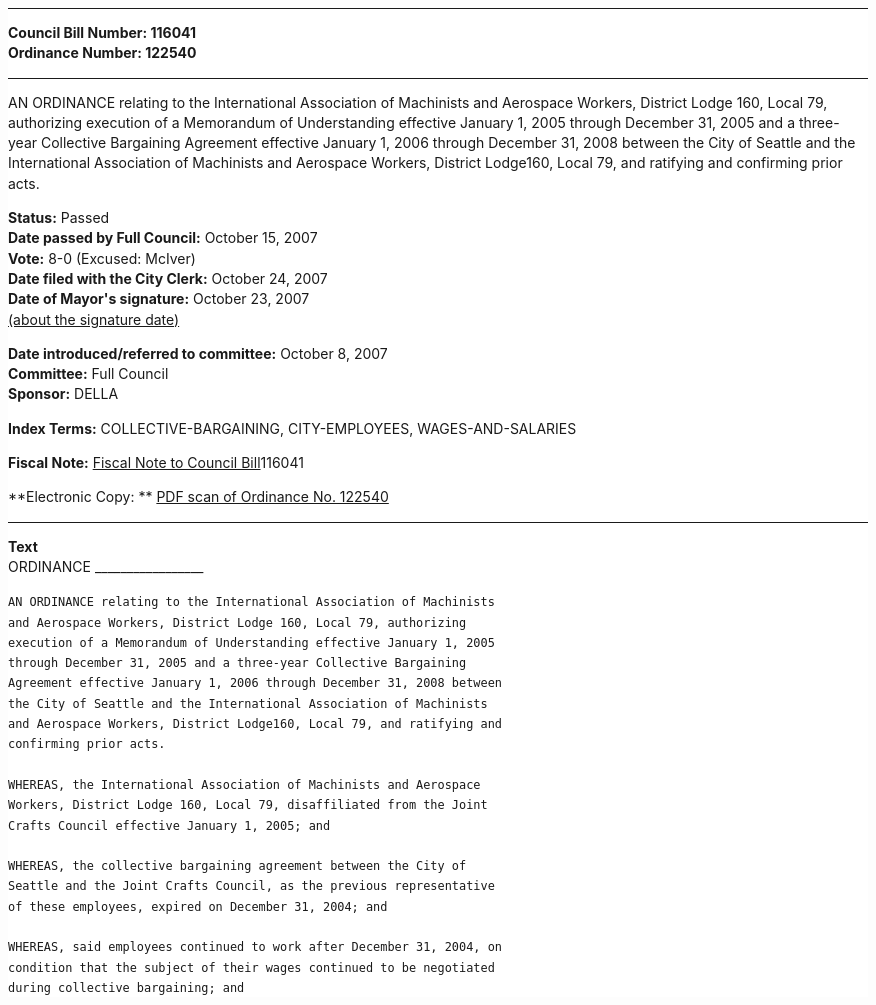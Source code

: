 * * * * *  
  
**Council Bill Number: [](#h0)[](#h2)116041**   
**Ordinance Number: 122540**  
  
* * * * *  
  
AN ORDINANCE relating to the International Association of Machinists and Aerospace Workers, District Lodge 160, Local 79, authorizing execution of a Memorandum of Understanding effective January 1, 2005 through December 31, 2005 and a three-year Collective Bargaining Agreement effective January 1, 2006 through December 31, 2008 between the City of Seattle and the International Association of Machinists and Aerospace Workers, District Lodge160, Local 79, and ratifying and confirming prior acts.  
  
**Status:** Passed   
**Date passed by Full Council:** October 15, 2007   
**Vote:** 8-0 (Excused: McIver)   
**Date filed with the City Clerk:** October 24, 2007   
**Date of Mayor's signature:** October 23, 2007   
[(about the signature date)](/~public/approvaldate.htm)   
  
  
**Date introduced/referred to committee:** October 8, 2007   
**Committee:** Full Council   
**Sponsor:** DELLA   
  
**Index Terms:** COLLECTIVE-BARGAINING, CITY-EMPLOYEES, WAGES-AND-SALARIES  
  
**Fiscal Note:** [Fiscal Note to Council Bill](http://clerk.seattle.gov/~public/fnote/116041.htm)[](#h1)[](#h3)116041  
  
**Electronic Copy: ** [PDF scan of Ordinance No. 122540](/~archives/Ordinances/Ord_122540.pdf)  
  
* * * * *  
  
**Text**  
    ORDINANCE _________________  
  
    AN ORDINANCE relating to the International Association of Machinists  
    and Aerospace Workers, District Lodge 160, Local 79, authorizing  
    execution of a Memorandum of Understanding effective January 1, 2005  
    through December 31, 2005 and a three-year Collective Bargaining  
    Agreement effective January 1, 2006 through December 31, 2008 between  
    the City of Seattle and the International Association of Machinists  
    and Aerospace Workers, District Lodge160, Local 79, and ratifying and  
    confirming prior acts.  
  
    WHEREAS, the International Association of Machinists and Aerospace  
    Workers, District Lodge 160, Local 79, disaffiliated from the Joint  
    Crafts Council effective January 1, 2005; and  
  
    WHEREAS, the collective bargaining agreement between the City of  
    Seattle and the Joint Crafts Council, as the previous representative  
    of these employees, expired on December 31, 2004; and  
  
    WHEREAS, said employees continued to work after December 31, 2004, on  
    condition that the subject of their wages continued to be negotiated  
    during collective bargaining; and  
  